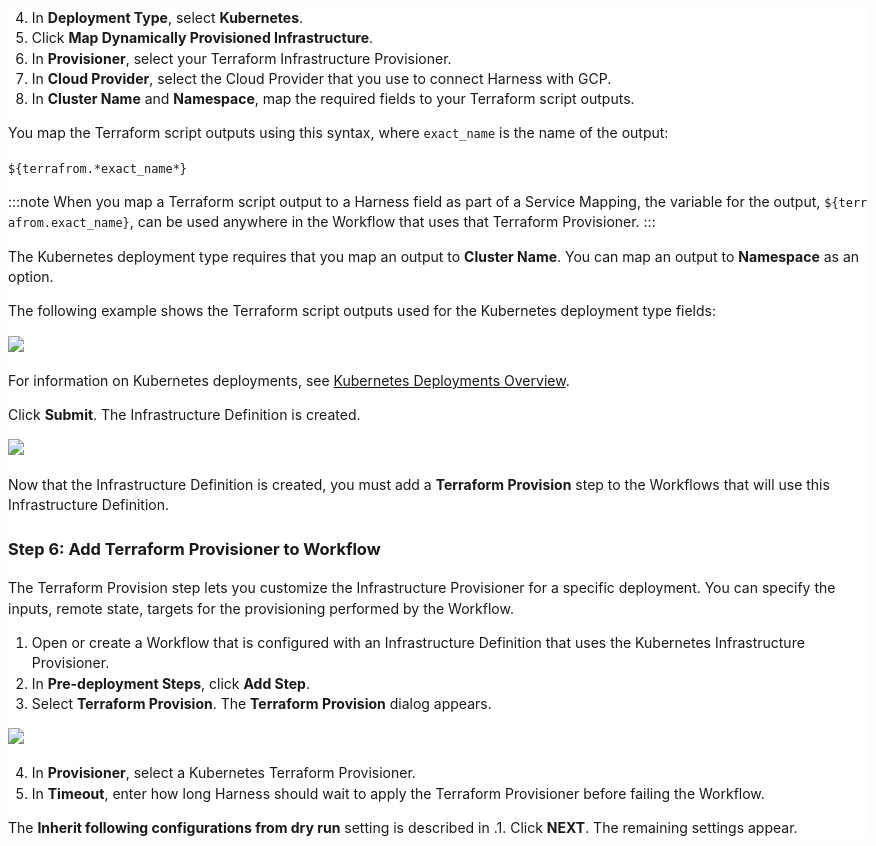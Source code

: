 4. In **Deployment Type**, select **Kubernetes**.
5. Click **Map Dynamically Provisioned Infrastructure**.
6. In **Provisioner**, select your Terraform Infrastructure Provisioner.
7. In **Cloud Provider**, select the Cloud Provider that you use to connect Harness with GCP.
8. In **Cluster Name** and **Namespace**, map the required fields to your Terraform script outputs.

You map the Terraform script outputs using this syntax, where `exact_name` is the name of the output:


```
${terrafrom.*exact_name*}
```
:::note
When you map a Terraform script output to a Harness field as part of a Service Mapping, the variable for the output, `${terrafrom.exact_name​}`, can be used anywhere in the Workflow that uses that Terraform Provisioner.
:::

The Kubernetes deployment type requires that you map an output to **Cluster Name**. You can map an output to **Namespace** as an option.

The following example shows the Terraform script outputs used for the Kubernetes deployment type fields:

![](./static/provision-kubernetes-infrastructures-33.png)

For information on Kubernetes deployments, see [Kubernetes Deployments Overview](../concepts-cd/deployment-types/kubernetes-overview.md).

Click **Submit**. The Infrastructure Definition is created.

![](./static/provision-kubernetes-infrastructures-34.png)

Now that the Infrastructure Definition is created, you must add a **Terraform Provision** step to the Workflows that will use this Infrastructure Definition.

### Step 6: Add Terraform Provisioner to Workflow

The Terraform Provision step lets you customize the Infrastructure Provisioner for a specific deployment. You can specify the inputs, remote state, targets for the provisioning performed by the Workflow.

1. Open or create a Workflow that is configured with an Infrastructure Definition that uses the Kubernetes Infrastructure Provisioner.
2. In **Pre-deployment Steps**, click **Add Step**.
3. Select **Terraform Provision**. The **Terraform Provision** dialog appears.

  ![](./static/provision-kubernetes-infrastructures-35.png)

4. In **Provisioner**, select a Kubernetes Terraform Provisioner.
5. In **Timeout**, enter how long Harness should wait to apply the Terraform Provisioner before failing the Workflow.

The **Inherit following configurations from dry run** setting is described in .1. Click **NEXT**. The remaining settings appear.
